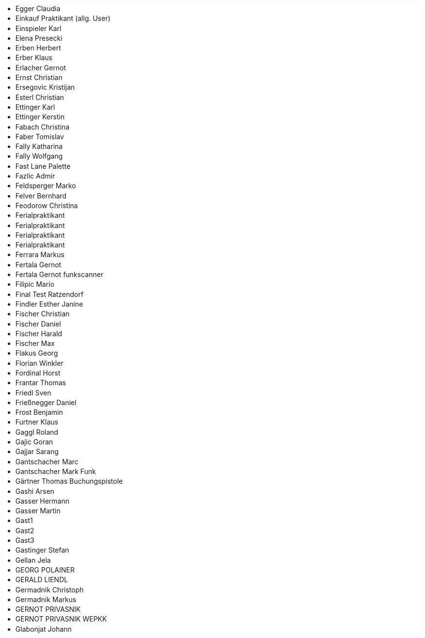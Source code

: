 * Egger Claudia
* Einkauf Praktikant (allg. User)
* Einspieler Karl
* Elena Presecki
* Erben Herbert
* Erber Klaus
* Erlacher Gernot
* Ernst Christian
* Ersegovic Kristijan
* Esterl Christian
* Ettinger Karl
* Ettinger Kerstin
* Fabach Christina
* Faber Tomislav
* Fally Katharina
* Fally Wolfgang
* Fast Lane Palette
* Fazlic Admir
* Feldsperger Marko
* Felver Bernhard
* Feodorow Christina
* Ferialpraktikant
* Ferialpraktikant
* Ferialpraktikant
* Ferialpraktikant
* Ferrara Markus
* Fertala Gernot
* Fertala Gernot funkscanner
* Filipic Mario
* Final Test Ratzendorf
* Findler Esther Janine
* Fischer Christian
* Fischer Daniel
* Fischer Harald
* Fischer Max
* Flakus Georg
* Florian Winkler
* Fordinal Horst
* Frantar Thomas
* Friedl Sven
* Frießnegger Daniel
* Frost Benjamin
* Furtner Klaus
* Gaggl Roland
* Gajic Goran
* Gajjar Sarang
* Gantschacher Marc
* Gantschacher Mark Funk
* Gärtner Thomas Buchungspistole
* Gashi Arsen
* Gasser Hermann
* Gasser Martin
* Gast1
* Gast2
* Gast3
* Gastinger Stefan
* Gellan Jela
* GEORG POLAINER
* GERALD LIENDL
* Germadnik Christoph
* Germadnik Markus
* GERNOT PRIVASNIK
* GERNOT PRIVASNIK WEPKK
* Glabonjat Johann